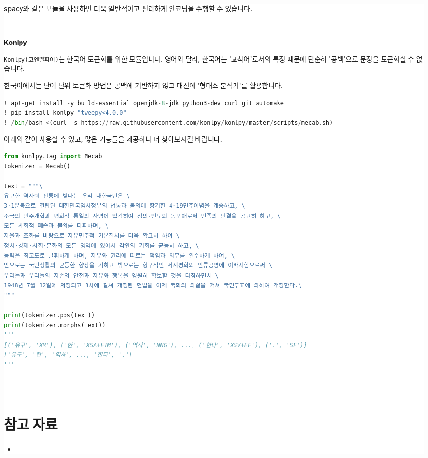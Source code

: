 spacy와 같은 모듈을 사용하면 더욱 일반적이고 편리하게 인코딩을 수행할 수 있습니다.

<br>

**Konlpy**

`Konlpy(코엔엘파이)`는 한국어 토큰화를 위한 모듈입니다. 영어와 달리, 한국어는 '교착어'로서의 특징 때문에 단순히 '공백'으로 문장을 토큰화할 수 없습니다. 

한국어에서는 단어 단위 토큰화 방법은 공백에 기반하지 않고 대신에 '형태소 분석기'를 활용합니다. 

```python
! apt-get install -y build-essential openjdk-8-jdk python3-dev curl git automake
! pip install konlpy "tweepy<4.0.0"
! /bin/bash <(curl -s https://raw.githubusercontent.com/konlpy/konlpy/master/scripts/mecab.sh)
```

아래와 같이 사용할 수 있고, 많은 기능들을 제공하니 더 찾아보시길 바랍니다. 

```python
from konlpy.tag import Mecab
tokenizer = Mecab()

text = """\
유구한 역사와 전통에 빛나는 우리 대한국민은 \
3·1운동으로 건립된 대한민국임시정부의 법통과 불의에 항거한 4·19민주이념을 계승하고, \
조국의 민주개혁과 평화적 통일의 사명에 입각하여 정의·인도와 동포애로써 민족의 단결을 공고히 하고, \
모든 사회적 폐습과 불의를 타파하며, \
자율과 조화를 바탕으로 자유민주적 기본질서를 더욱 확고히 하여 \
정치·경제·사회·문화의 모든 영역에 있어서 각인의 기회를 균등히 하고, \
능력을 최고도로 발휘하게 하며, 자유와 권리에 따르는 책임과 의무를 완수하게 하여, \
안으로는 국민생활의 균등한 향상을 기하고 밖으로는 항구적인 세계평화와 인류공영에 이바지함으로써 \
우리들과 우리들의 자손의 안전과 자유와 행복을 영원히 확보할 것을 다짐하면서 \
1948년 7월 12일에 제정되고 8차에 걸쳐 개정된 헌법을 이제 국회의 의결을 거쳐 국민투표에 의하여 개정한다.\
"""

print(tokenizer.pos(text))
print(tokenizer.morphs(text))
'''
[('유구', 'XR'), ('한', 'XSA+ETM'), ('역사', 'NNG'), ..., ('한다', 'XSV+EF'), ('.', 'SF')]
['유구', '한', '역사', ..., '한다', '.']
'''
```

















<br>

<br>

# 참고 자료

*  
